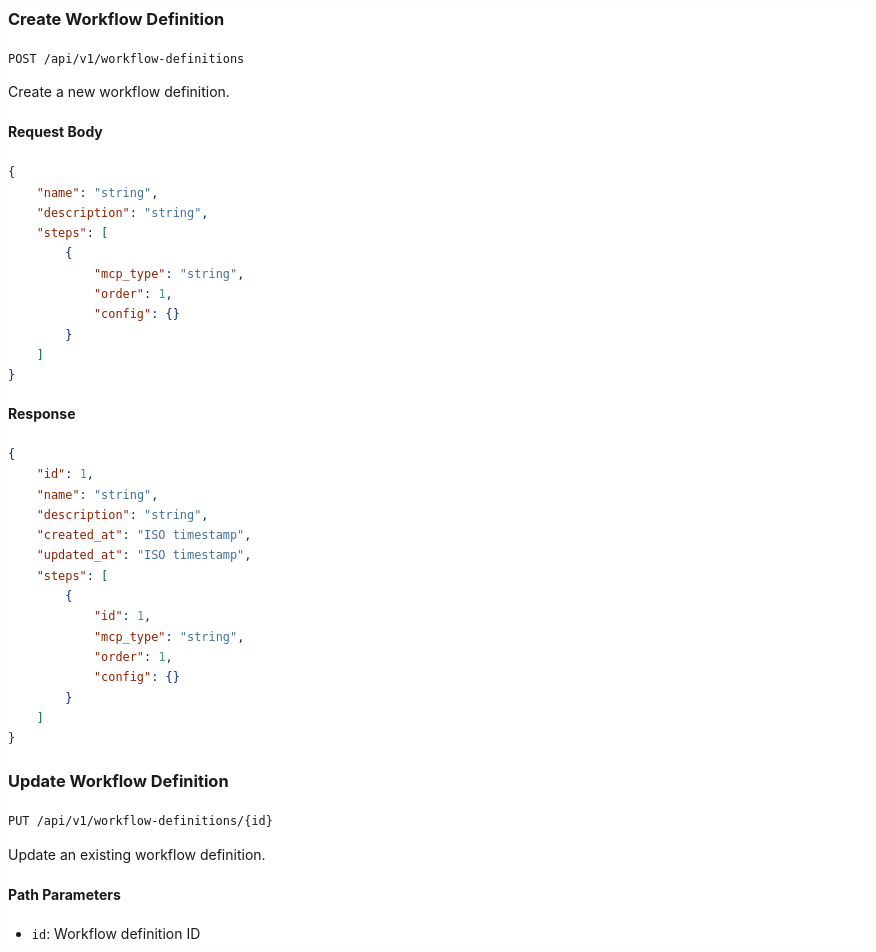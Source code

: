 ### Create Workflow Definition

```
POST /api/v1/workflow-definitions
```

Create a new workflow definition.

#### Request Body

```json
{
    "name": "string",
    "description": "string",
    "steps": [
        {
            "mcp_type": "string",
            "order": 1,
            "config": {}
        }
    ]
}
```

#### Response

```json
{
    "id": 1,
    "name": "string",
    "description": "string",
    "created_at": "ISO timestamp",
    "updated_at": "ISO timestamp",
    "steps": [
        {
            "id": 1,
            "mcp_type": "string",
            "order": 1,
            "config": {}
        }
    ]
}
```

### Update Workflow Definition

```
PUT /api/v1/workflow-definitions/{id}
```

Update an existing workflow definition.

#### Path Parameters

- `id`: Workflow definition ID
